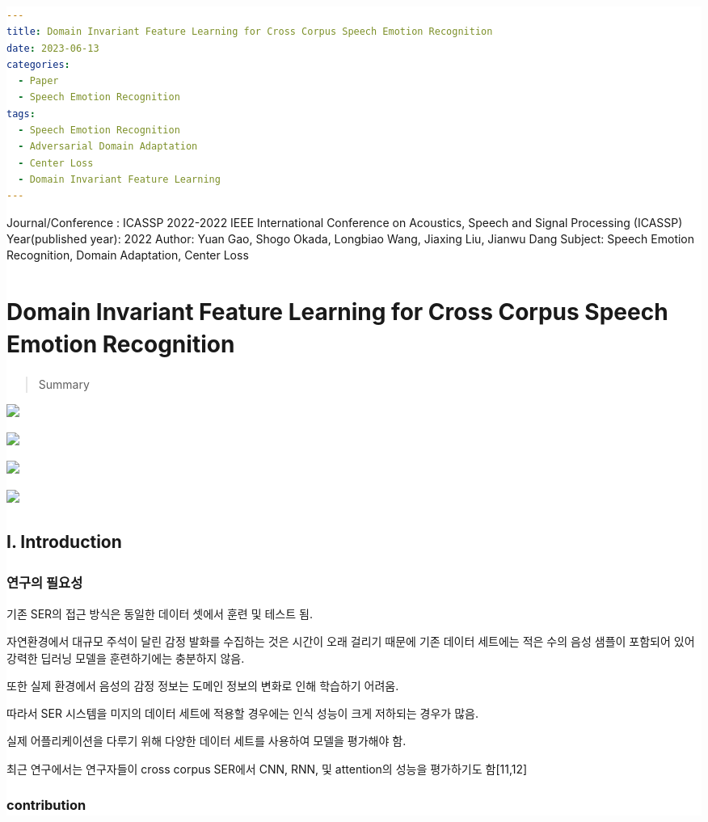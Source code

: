 ```yaml
---
title: Domain Invariant Feature Learning for Cross Corpus Speech Emotion Recognition
date: 2023-06-13
categories:
  - Paper
  - Speech Emotion Recognition
tags: 
  - Speech Emotion Recognition
  - Adversarial Domain Adaptation
  - Center Loss
  - Domain Invariant Feature Learning
---
```


Journal/Conference : ICASSP 2022-2022 IEEE International Conference on Acoustics, Speech and Signal Processing (ICASSP)
Year(published year): 2022
Author: Yuan Gao, Shogo Okada, Longbiao Wang, Jiaxing Liu, Jianwu Dang
Subject: Speech Emotion Recognition, Domain Adaptation, Center Loss

# Domain Invariant Feature Learning for Cross Corpus Speech Emotion Recognition

> Summary

![ ](images/DIFL_Cross_Corpus_SER/Untitled.png)

![ ](images/DIFL_Cross_Corpus_SER/Untitled%201.png)

![ ](images/DIFL_Cross_Corpus_SER/Untitled%202.png)

![ ](images/DIFL_Cross_Corpus_SER/Untitled%203.png)

## I. Introduction

### 연구의 필요성

기존 SER의 접근 방식은 동일한 데이터 셋에서 훈련 및 테스트 됨. 

자연환경에서 대규모 주석이 달린 감정 발화를 수집하는 것은 시간이 오래 걸리기 때문에 기존 데이터 세트에는 적은 수의 음성 샘플이 포함되어 있어 강력한 딥러닝 모델을 훈련하기에는 충분하지 않음. 

또한 실제 환경에서 음성의 감정 정보는 도메인 정보의 변화로 인해 학습하기 어려움. 

따라서 SER 시스템을 미지의 데이터 세트에 적용할 경우에는 인식 성능이 크게 저하되는 경우가 많음.

실제 어플리케이션을 다루기 위해 다양한 데이터 세트를 사용하여 모델을 평가해야 함. 

최근 연구에서는 연구자들이 cross corpus SER에서 CNN, RNN, 및 attention의 성능을 평가하기도 함[11,12]

### contribution
